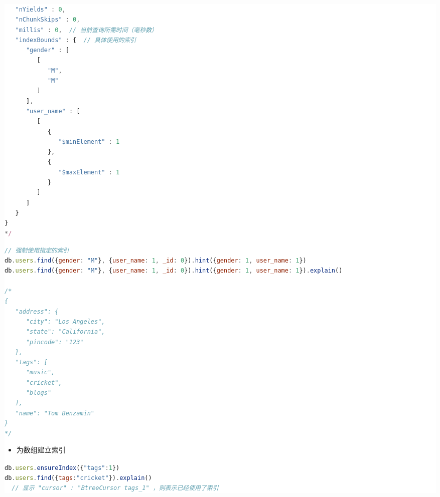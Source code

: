 ```js
   "nYields" : 0,
   "nChunkSkips" : 0,
   "millis" : 0,  // 当前查询所需时间（毫秒数）
   "indexBounds" : {  // 具体使用的索引
      "gender" : [
         [
            "M",
            "M"
         ]
      ],
      "user_name" : [
         [
            {
               "$minElement" : 1
            },
            {
               "$maxElement" : 1
            }
         ]
      ]
   }
}
*/
```

```js
// 强制使用指定的索引
db.users.find({gender: "M"}, {user_name: 1, _id: 0}).hint({gender: 1, user_name: 1})
db.users.find({gender: "M"}, {user_name: 1, _id: 0}).hint({gender: 1, user_name: 1}).explain()

/*
{
   "address": {
      "city": "Los Angeles",
      "state": "California",
      "pincode": "123"
   },
   "tags": [
      "music",
      "cricket",
      "blogs"
   ],
   "name": "Tom Benzamin"
}
*/
```

- 为数组建立索引

```js
db.users.ensureIndex({"tags":1})
db.users.find({tags:"cricket"}).explain()
  // 显示 "cursor" : "BtreeCursor tags_1" ，则表示已经使用了索引
```
